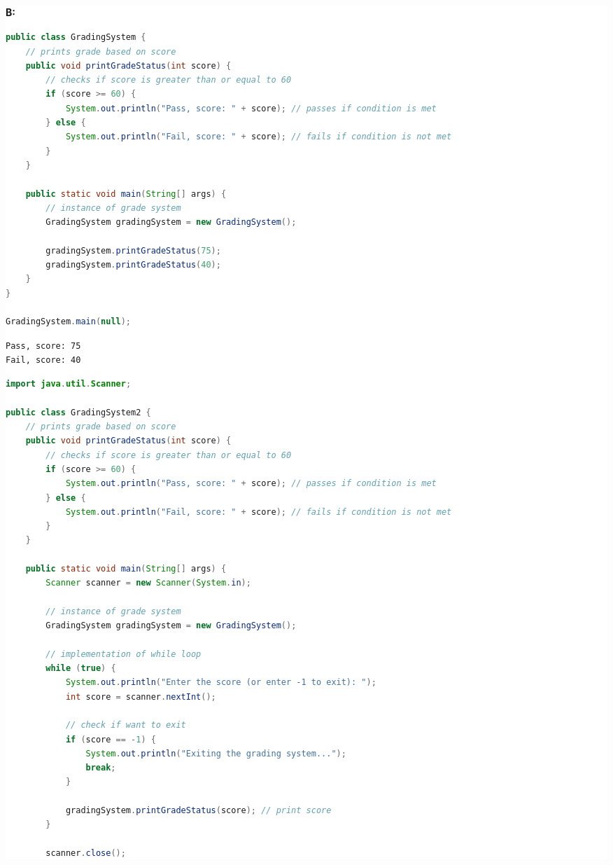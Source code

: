 **B:**


```java
public class GradingSystem {
    // prints grade based on score
    public void printGradeStatus(int score) {
        // checks if score is greater than or equal to 60
        if (score >= 60) {
            System.out.println("Pass, score: " + score); // passes if condition is met
        } else {
            System.out.println("Fail, score: " + score); // fails if condition is not met
        }
    }

    public static void main(String[] args) {
        // instance of grade system
        GradingSystem gradingSystem = new GradingSystem();

        gradingSystem.printGradeStatus(75);
        gradingSystem.printGradeStatus(40);
    }
}

GradingSystem.main(null);
```

    Pass, score: 75
    Fail, score: 40



```java
import java.util.Scanner;

public class GradingSystem2 {
    // prints grade based on score
    public void printGradeStatus(int score) {
        // checks if score is greater than or equal to 60
        if (score >= 60) {
            System.out.println("Pass, score: " + score); // passes if condition is met
        } else {
            System.out.println("Fail, score: " + score); // fails if condition is not met
        }
    }

    public static void main(String[] args) {
        Scanner scanner = new Scanner(System.in);

        // instance of grade system
        GradingSystem gradingSystem = new GradingSystem();

        // implementation of while loop
        while (true) {
            System.out.println("Enter the score (or enter -1 to exit): ");
            int score = scanner.nextInt();

            // check if want to exit
            if (score == -1) {
                System.out.println("Exiting the grading system...");
                break;
            }

            gradingSystem.printGradeStatus(score); // print score
        }

        scanner.close();
```